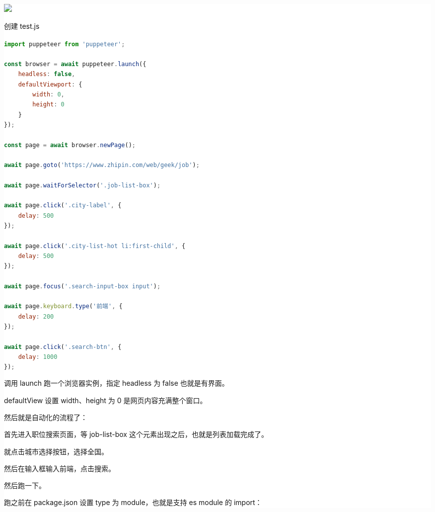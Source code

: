 ![](https://p9-juejin.byteimg.com/tos-cn-i-k3u1fbpfcp/25f97e689fb3435d884efbdcd298bf9d~tplv-k3u1fbpfcp-jj-mark:0:0:0:0:q75.image#?w=1942&h=1268&s=2453118&e=gif&f=37&b=fdfdfd)

创建 test.js

```javascript
import puppeteer from 'puppeteer';

const browser = await puppeteer.launch({
    headless: false,
    defaultViewport: {
        width: 0,
        height: 0
    }
});

const page = await browser.newPage();

await page.goto('https://www.zhipin.com/web/geek/job');

await page.waitForSelector('.job-list-box');

await page.click('.city-label', {
    delay: 500
});

await page.click('.city-list-hot li:first-child', {
    delay: 500
});

await page.focus('.search-input-box input');

await page.keyboard.type('前端', {
    delay: 200
});

await page.click('.search-btn', {
    delay: 1000
});
```
调用 launch 跑一个浏览器实例，指定 headless 为 false 也就是有界面。

defaultView 设置 width、height 为 0 是网页内容充满整个窗口。

然后就是自动化的流程了：

首先进入职位搜索页面，等 job-list-box 这个元素出现之后，也就是列表加载完成了。

就点击城市选择按钮，选择全国。

然后在输入框输入前端，点击搜索。

然后跑一下。

跑之前在 package.json 设置 type 为 module，也就是支持 es module 的 import：
